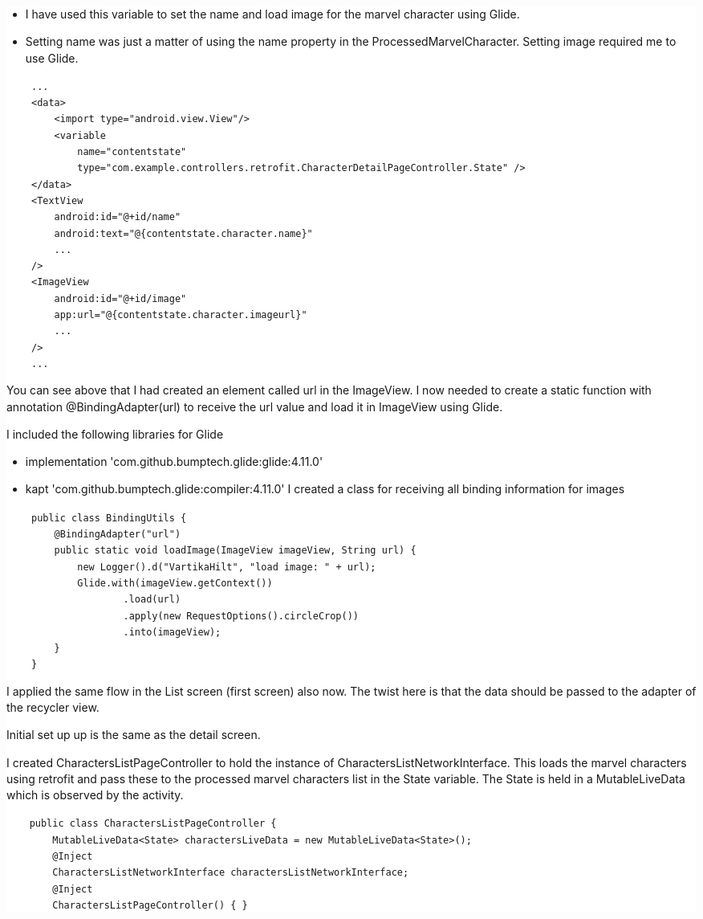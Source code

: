  - I have used this variable to set the name and load image for the marvel character using Glide. 
 - Setting name was just a matter of using the name property in the ProcessedMarvelCharacter. Setting image required me to use Glide. 
	
	    ...
    	<data>
            <import type="android.view.View"/>
            <variable
                name="contentstate"
                type="com.example.controllers.retrofit.CharacterDetailPageController.State" />
        </data>
    	<TextView
            android:id="@+id/name"
            android:text="@{contentstate.character.name}"
    		...
    	/>
    	<ImageView
            android:id="@+id/image"
    		app:url="@{contentstate.character.imageurl}"
    		...
    	/>
    	...

	
You can see above that I had created an element called url in the ImageView.
I now needed to create a static function with annotation @BindingAdapter(url) to receive the url value and load it in ImageView using Glide.

I included the following libraries for Glide
 - implementation 'com.github.bumptech.glide:glide:4.11.0'
 - kapt 'com.github.bumptech.glide:compiler:4.11.0'
  																																																																																																																																																																I created a class for receiving all binding information for images
	
	    public class BindingUtils {
    		@BindingAdapter("url")
    		public static void loadImage(ImageView imageView, String url) {
    			new Logger().d("VartikaHilt", "load image: " + url);
    			Glide.with(imageView.getContext())
    					.load(url)
    					.apply(new RequestOptions().circleCrop())
    					.into(imageView);
    		}
    	}
    	
I applied the same flow in the List screen (first screen) also now. The twist here is that the data should be passed to the adapter of the recycler view.

Initial set up up is the same as the detail screen. 

I created CharactersListPageController to hold the instance of CharactersListNetworkInterface. This loads the marvel characters using retrofit and pass these to the processed marvel characters list in the State variable. The State is held in a MutableLiveData which is observed by the activity.

	    public class CharactersListPageController {
    		MutableLiveData<State> charactersLiveData = new MutableLiveData<State>();
    		@Inject
    		CharactersListNetworkInterface charactersListNetworkInterface;
    		@Inject
    		CharactersListPageController() { }
    